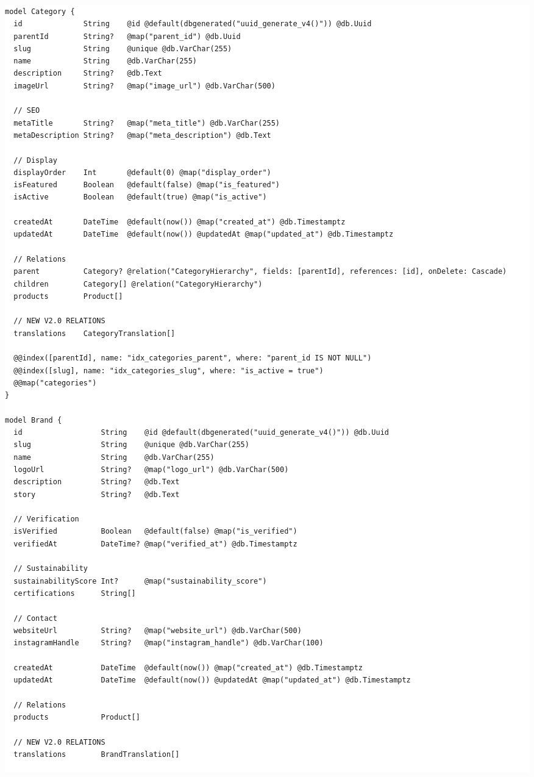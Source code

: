 ```prisma
model Category {
  id              String    @id @default(dbgenerated("uuid_generate_v4()")) @db.Uuid
  parentId        String?   @map("parent_id") @db.Uuid
  slug            String    @unique @db.VarChar(255)
  name            String    @db.VarChar(255)
  description     String?   @db.Text
  imageUrl        String?   @map("image_url") @db.VarChar(500)
  
  // SEO
  metaTitle       String?   @map("meta_title") @db.VarChar(255)
  metaDescription String?   @map("meta_description") @db.Text
  
  // Display
  displayOrder    Int       @default(0) @map("display_order")
  isFeatured      Boolean   @default(false) @map("is_featured")
  isActive        Boolean   @default(true) @map("is_active")
  
  createdAt       DateTime  @default(now()) @map("created_at") @db.Timestamptz
  updatedAt       DateTime  @default(now()) @updatedAt @map("updated_at") @db.Timestamptz
  
  // Relations
  parent          Category? @relation("CategoryHierarchy", fields: [parentId], references: [id], onDelete: Cascade)
  children        Category[] @relation("CategoryHierarchy")
  products        Product[]
  
  // NEW V2.0 RELATIONS
  translations    CategoryTranslation[]
  
  @@index([parentId], name: "idx_categories_parent", where: "parent_id IS NOT NULL")
  @@index([slug], name: "idx_categories_slug", where: "is_active = true")
  @@map("categories")
}

model Brand {
  id                  String    @id @default(dbgenerated("uuid_generate_v4()")) @db.Uuid
  slug                String    @unique @db.VarChar(255)
  name                String    @db.VarChar(255)
  logoUrl             String?   @map("logo_url") @db.VarChar(500)
  description         String?   @db.Text
  story               String?   @db.Text
  
  // Verification
  isVerified          Boolean   @default(false) @map("is_verified")
  verifiedAt          DateTime? @map("verified_at") @db.Timestamptz
  
  // Sustainability
  sustainabilityScore Int?      @map("sustainability_score")
  certifications      String[]
  
  // Contact
  websiteUrl          String?   @map("website_url") @db.VarChar(500)
  instagramHandle     String?   @map("instagram_handle") @db.VarChar(100)
  
  createdAt           DateTime  @default(now()) @map("created_at") @db.Timestamptz
  updatedAt           DateTime  @default(now()) @updatedAt @map("updated_at") @db.Timestamptz
  
  // Relations
  products            Product[]
  
  // NEW V2.0 RELATIONS
  translations        BrandTranslation[]
  
```